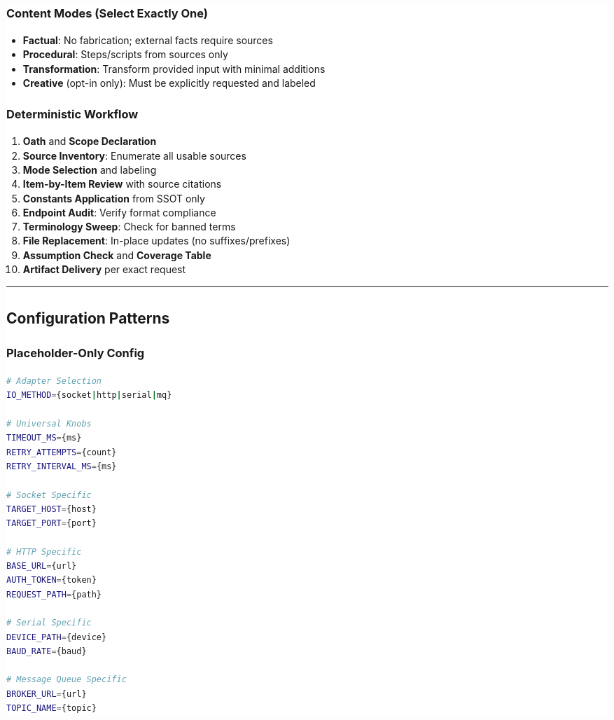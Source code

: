 ### **Content Modes (Select Exactly One)**
- **Factual**: No fabrication; external facts require sources
- **Procedural**: Steps/scripts from sources only
- **Transformation**: Transform provided input with minimal additions
- **Creative** (opt-in only): Must be explicitly requested and labeled

### **Deterministic Workflow**
1. **Oath** and **Scope Declaration**
2. **Source Inventory**: Enumerate all usable sources
3. **Mode Selection** and labeling
4. **Item-by-Item Review** with source citations
5. **Constants Application** from SSOT only
6. **Endpoint Audit**: Verify format compliance
7. **Terminology Sweep**: Check for banned terms
8. **File Replacement**: In-place updates (no suffixes/prefixes)
9. **Assumption Check** and **Coverage Table**
10. **Artifact Delivery** per exact request

---

## **Configuration Patterns**

### **Placeholder-Only Config**
```bash
# Adapter Selection
IO_METHOD={socket|http|serial|mq}

# Universal Knobs
TIMEOUT_MS={ms}
RETRY_ATTEMPTS={count}
RETRY_INTERVAL_MS={ms}

# Socket Specific
TARGET_HOST={host}
TARGET_PORT={port}

# HTTP Specific
BASE_URL={url}
AUTH_TOKEN={token}
REQUEST_PATH={path}

# Serial Specific
DEVICE_PATH={device}
BAUD_RATE={baud}

# Message Queue Specific
BROKER_URL={url}
TOPIC_NAME={topic}
```
